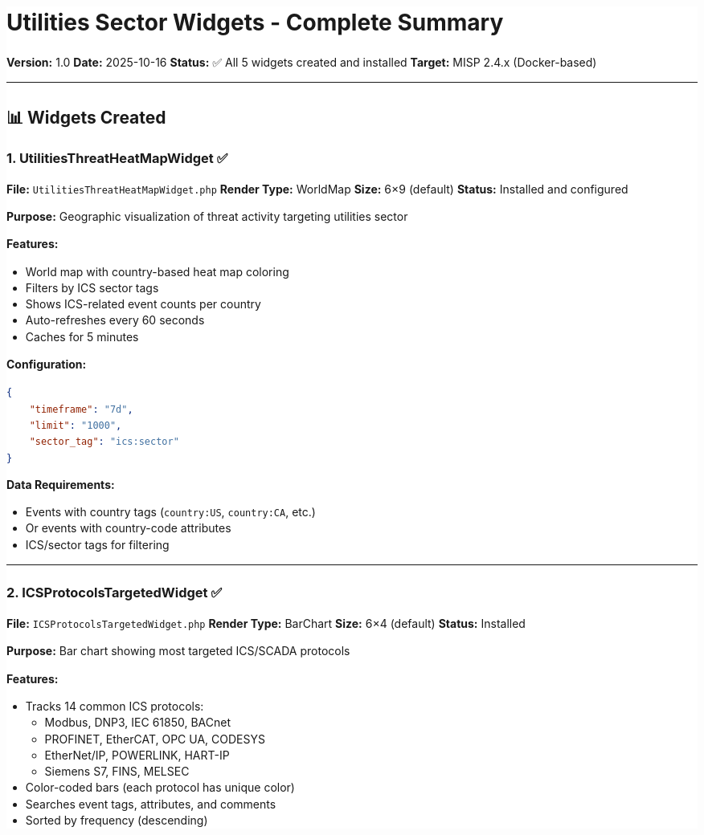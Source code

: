 # Utilities Sector Widgets - Complete Summary

**Version:** 1.0
**Date:** 2025-10-16
**Status:** ✅ All 5 widgets created and installed
**Target:** MISP 2.4.x (Docker-based)

---

## 📊 Widgets Created

### 1. UtilitiesThreatHeatMapWidget ✅
**File:** `UtilitiesThreatHeatMapWidget.php`
**Render Type:** WorldMap
**Size:** 6×9 (default)
**Status:** Installed and configured

**Purpose:** Geographic visualization of threat activity targeting utilities sector

**Features:**
- World map with country-based heat map coloring
- Filters by ICS sector tags
- Shows ICS-related event counts per country
- Auto-refreshes every 60 seconds
- Caches for 5 minutes

**Configuration:**
```json
{
    "timeframe": "7d",
    "limit": "1000",
    "sector_tag": "ics:sector"
}
```

**Data Requirements:**
- Events with country tags (`country:US`, `country:CA`, etc.)
- Or events with country-code attributes
- ICS/sector tags for filtering

---

### 2. ICSProtocolsTargetedWidget ✅
**File:** `ICSProtocolsTargetedWidget.php`
**Render Type:** BarChart
**Size:** 6×4 (default)
**Status:** Installed

**Purpose:** Bar chart showing most targeted ICS/SCADA protocols

**Features:**
- Tracks 14 common ICS protocols:
  - Modbus, DNP3, IEC 61850, BACnet
  - PROFINET, EtherCAT, OPC UA, CODESYS
  - EtherNet/IP, POWERLINK, HART-IP
  - Siemens S7, FINS, MELSEC
- Color-coded bars (each protocol has unique color)
- Searches event tags, attributes, and comments
- Sorted by frequency (descending)
